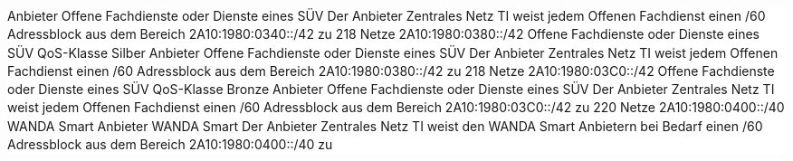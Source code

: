 </td><td rowspan="2">
Anbieter Offene Fachdienste oder Dienste eines SÜV

</td></tr><tr><td colspan="2">
Der Anbieter Zentrales Netz TI weist jedem Offenen Fachdienst einen /60
Adressblock aus dem Bereich 2A10:1980:0340::/42 zu

</td></tr><tr><td>
218 Netze

</td><td>
2A10:1980:0380::/42

</td><td rowspan="2">
Offene Fachdienste  
oder Dienste eines SÜV  
QoS-Klasse Silber

</td><td rowspan="2">
Anbieter Offene Fachdienste oder Dienste eines SÜV

</td></tr><tr><td colspan="2">
Der Anbieter Zentrales Netz TI weist jedem Offenen Fachdienst einen /60
Adressblock aus dem Bereich 2A10:1980:0380::/42 zu

</td></tr><tr><td>
218 Netze

</td><td>
2A10:1980:03C0::/42

</td><td rowspan="2">
Offene Fachdienste  
oder Dienste eines SÜV  
QoS-Klasse Bronze

</td><td rowspan="2">
Anbieter Offene Fachdienste oder Dienste eines SÜV

</td></tr><tr><td colspan="2">
Der Anbieter Zentrales Netz TI weist jedem Offenen Fachdienst einen /60
Adressblock aus dem Bereich 2A10:1980:03C0::/42 zu

</td></tr><tr><td>
220 Netze

</td><td>
2A10:1980:0400::/40

</td><td rowspan="2">
WANDA Smart

</td><td rowspan="2">
Anbieter WANDA Smart

</td></tr><tr><td colspan="2">
Der Anbieter Zentrales Netz TI weist den WANDA Smart Anbietern bei Bedarf einen
/60 Adressblock aus dem Bereich 2A10:1980:0400::/40 zu
